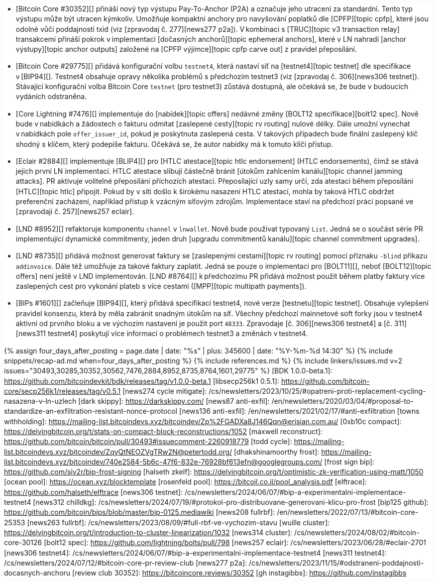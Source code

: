 - [Bitcoin Core #30352][] přináší nový typ výstupu Pay-To-Anchor (P2A) a označuje
  jeho utracení za standardní. Tento typ výstupu může být utracen kýmkoliv.
  Umožňuje kompaktní anchory pro navyšování poplatků dle [CPFP][topic cpfp],
  které jsou odolné vůči poddajnosti txid (viz [zpravodaj č. 277][news277 p2a]).
  V kombinaci s [TRUC][topic v3 transaction relay] transakcemi přináší pokrok
  v implementaci [dočasných anchorů][topic ephemeral anchors], které v LN nahradí
  [anchor výstupy][topic anchor outputs] založené na [CPFP výjimce][topic
  cpfp carve out] z pravidel přeposílání.

- [Bitcoin Core #29775][] přidává konfigurační volbu `testnet4`, která nastaví
  síť na [testnet4][topic testnet] dle specifikace v [BIP94][]. Testnet4
  obsahuje opravy několika problémů s předchozím testnet3 (viz [zpravodaj č.
  306][news306 testnet]). Stávající konfigurační volba Bitcoin Core `testnet`
  (pro testnet3) zůstává dostupná, ale očekává se, že bude v budoucích
  vydáních odstraněna.

- [Core Lightning #7476][] implementuje do [nabídek][topic offers] nedávné změny
  [BOLT12 specifikace][bolt12 spec]. Nově bude v nabídkách a žádostech o fakturu
  odmítat [zaslepené cesty][topic rv routing] nulové délky. Dále umožní vynechat
  v nabídkách pole `offer_issuer_id`, pokud je poskytnuta zaslepená cesta. V takových
  případech bude finální zaslepený klíč shodný s klíčem, který podepíše fakturu.
  Očekává se, že autor nabídky má k tomuto klíči přístup.

- [Eclair #2884][] implementuje [BLIP4][] pro [HTLC atestace][topic htlc endorsement]
  (HTLC endorsements), čímž se stává jejich první LN implementací. HTLC atestace
  slibují částečně bránit [útokům zahlcením kanálu][topic channel jamming
  attacks]. PR aktivuje volitelné přeposílání příchozích atestací. Přeposílající
  uzly samy určí, zda atestaci během přeposílání [HTLC][topic htlc] připojit.
  Pokud by v síti došlo k širokému nasazení HTLC atestací, mohla by taková
  HTLC obdržet preferenční zacházení, například přístup k vzácným síťovým zdrojům.
  Implementace staví na předchozí práci popsané ve [zpravodaji č. 257][news257 eclair].

- [LND #8952][] refaktoruje komponentu `channel` v `lnwallet`. Nově bude používat
  typovaný `List`. Jedná se o součást série PR implementující dynamické commitmenty,
  jeden druh [upgradu commitmentů kanálu][topic channel commitment upgrades].

- [LND #8735][] přidává možnost generovat faktury se [zaslepenými cestami][topic rv routing]
  pomocí příznaku `-blind` příkazu `addinvoice`. Dále též umožňuje za takové faktury
  zaplatit. Jedná se pouze o implementaci pro [BOLT11][], neboť [BOLT12][topic offers]
  není ještě v LND implementován. [LND #8764][] k předchozímu PR přidává možnost
  použít během platby faktury více zaslepených cest pro vykonání plateb
  s více cestami ([MPP][topic multipath payments]).

- [BIPs #1601][] začleňuje [BIP94][], který přidává specifikaci testnet4, nové verze
  [testnetu][topic testnet]. Obsahuje vylepšení pravidel konsenzu, která by měla
  zabránit snadným útokům na síť. Všechny předchozí mainnetové soft forky jsou v
  testnet4 aktivní od prvního bloku a ve výchozím nastavení je použit port `48333`.
  Zpravodaje [č. 306][news306 testnet4] a [č. 311][news311 testnet4] poskytují
  více informací o problémech testnet3 a změnách v testnet4.

{% assign four_days_after_posting = page.date | date: "%s" | plus: 345600 | date: "%Y-%m-%d 14:30" %}
{% include snippets/recap-ad.md when=four_days_after_posting %}
{% include references.md %}
{% include linkers/issues.md v=2 issues="30493,30285,30352,30562,7476,2884,8952,8735,8764,1601,29775" %}
[BDK 1.0.0-beta.1]: https://github.com/bitcoindevkit/bdk/releases/tag/v1.0.0-beta.1
[libsecp256k1 0.5.1]: https://github.com/bitcoin-core/secp256k1/releases/tag/v0.5.1
[news274 cycle mitigate]: /cs/newsletters/2023/10/25/#opatreni-proti-replacement-cycling-nasazena-v-ln-uzlech
[dark skippy]: https://darkskippy.com/
[news87 anti-exfil]: /en/newsletters/2020/03/04/#proposal-to-standardize-an-exfiltration-resistant-nonce-protocol
[news136 anti-exfil]: /en/newsletters/2021/02/17/#anti-exfiltration
[towns withholding]: https://mailing-list.bitcoindevs.xyz/bitcoindev/Zp%2FGADXa8J146Qqn@erisian.com.au/
[0xb10c compact]: https://delvingbitcoin.org/t/stats-on-compact-block-reconstructions/1052
[maxwell reconstruct]: https://github.com/bitcoin/bitcoin/pull/30493#issuecomment-2260918779
[todd cycle]: https://mailing-list.bitcoindevs.xyz/bitcoindev/ZqyQtNEOZVgTRw2N@petertodd.org/
[dhakshinamoorthy frost]: https://mailing-list.bitcoindevs.xyz/bitcoindev/740e2584-5b6c-47f6-832e-76928bf613efn@googlegroups.com/
[frost sign bip]: https://github.com/siv2r/bip-frost-signing
[halseth zkelf]: https://delvingbitcoin.org/t/optimistic-zk-verification-using-matt/1050
[ocean pool]: https://ocean.xyz/blocktemplate
[rosenfeld pool]: https://bitcoil.co.il/pool_analysis.pdf
[elftrace]: https://github.com/halseth/elftrace
[news306 testnet]: /cs/newsletters/2024/06/07/#bip-a-experimentalni-implementace-testnet4
[news312 chilldkg]: /cs/newsletters/2024/07/19/#protokol-pro-distribuovane-generovani-klicu-pro-frost
[bip125 github]: https://github.com/bitcoin/bips/blob/master/bip-0125.mediawiki
[news208 fullrbf]: /en/newsletters/2022/07/13/#bitcoin-core-25353
[news263 fullrbf]: /cs/newsletters/2023/08/09/#full-rbf-ve-vychozim-stavu
[wuille cluster]: https://delvingbitcoin.org/t/introduction-to-cluster-linearization/1032
[news314 cluster]: /cs/newsletters/2024/08/02/#bitcoin-core-30126
[bolt12 spec]: https://github.com/lightning/bolts/pull/798
[news257 eclair]: /cs/newsletters/2023/06/28/#eclair-2701
[news306 testnet4]: /cs/newsletters/2024/06/07/#bip-a-experimentalni-implementace-testnet4
[news311 testnet4]: /cs/newsletters/2024/07/12/#bitcoin-core-pr-review-club
[news277 p2a]: /cs/newsletters/2023/11/15/#odstraneni-poddajnosti-docasnych-anchoru
[review club 30352]: https://bitcoincore.reviews/30352
[gh instagibbs]: https://github.com/instagibbs

[mempool bc1pfeessrawgf]: https://mempool.space/address/bc1pfeessrawgf
[gh isstandard]: https://github.com/bitcoin/bitcoin/blob/fa0b5d68823b69f4861b002bbfac2fd36ed46356/src/policy/policy.cpp#L7
[gh areinputsstandard]: https://github.com/bitcoin/bitcoin/blob/fa0b5d68823b69f4861b002bbfac2fd36ed46356/src/policy/policy.cpp#L177
[gh 30352 3rd commit]: https://github.com/bitcoin-core-review-club/bitcoin/commit/ccad5a5728c8916f8cec09e838839775a6026293#diff-ea6d307faa4ec9dfa5abcf6858bc19603079f2b8e110e1d62da4df98f4bdb9c0R228-R232